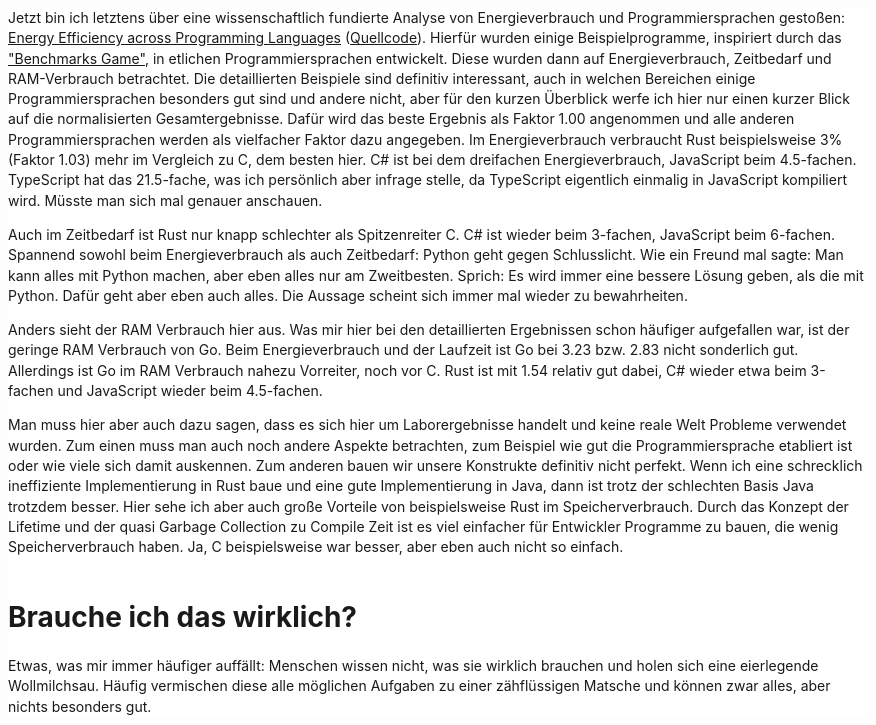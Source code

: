 Jetzt bin ich letztens über eine wissenschaftlich fundierte Analyse von Energieverbrauch und Programmiersprachen gestoßen: [Energy Efficiency across Programming Languages](https://sites.google.com/view/energy-efficiency-languages/results#h.p_nggWE5Z-iDZ0) ([Quellcode](https://github.com/greensoftwarelab/Energy-Languages)).
Hierfür wurden einige Beispielprogramme, inspiriert durch das ["Benchmarks Game"](https://benchmarksgame-team.pages.debian.net/benchmarksgame/), in etlichen Programmiersprachen entwickelt.
Diese wurden dann auf Energieverbrauch, Zeitbedarf und RAM-Verbrauch betrachtet.
Die detaillierten Beispiele sind definitiv interessant, auch in welchen Bereichen einige Programmiersprachen besonders gut sind und andere nicht, aber für den kurzen Überblick werfe ich hier nur einen kurzer Blick auf die normalisierten Gesamtergebnisse.
Dafür wird das beste Ergebnis als Faktor 1.00 angenommen und alle anderen Programmiersprachen werden als vielfacher Faktor dazu angegeben.
Im Energieverbrauch verbraucht Rust beispielsweise 3% (Faktor 1.03) mehr im Vergleich zu C, dem besten hier.
C# ist bei dem dreifachen Energieverbrauch, JavaScript beim 4.5-fachen.
TypeScript hat das 21.5-fache, was ich persönlich aber infrage stelle, da TypeScript eigentlich einmalig in JavaScript kompiliert wird.
Müsste man sich mal genauer anschauen.

Auch im Zeitbedarf ist Rust nur knapp schlechter als Spitzenreiter C.
C# ist wieder beim 3-fachen, JavaScript beim 6-fachen.
Spannend sowohl beim Energieverbrauch als auch Zeitbedarf: Python geht gegen Schlusslicht.
Wie ein Freund mal sagte: Man kann alles mit Python machen, aber eben alles nur am Zweitbesten.
Sprich: Es wird immer eine bessere Lösung geben, als die mit Python.
Dafür geht aber eben auch alles.
Die Aussage scheint sich immer mal wieder zu bewahrheiten.

Anders sieht der RAM Verbrauch hier aus.
Was mir hier bei den detaillierten Ergebnissen schon häufiger aufgefallen war, ist der geringe RAM Verbrauch von Go.
Beim Energieverbrauch und der Laufzeit ist Go bei 3.23 bzw. 2.83 nicht sonderlich gut.
Allerdings ist Go im RAM Verbrauch nahezu Vorreiter, noch vor C.
Rust ist mit 1.54 relativ gut dabei, C# wieder etwa beim 3-fachen und JavaScript wieder beim 4.5-fachen.

Man muss hier aber auch dazu sagen, dass es sich hier um Laborergebnisse handelt und keine reale Welt Probleme verwendet wurden.
Zum einen muss man auch noch andere Aspekte betrachten, zum Beispiel wie gut die Programmiersprache etabliert ist oder wie viele sich damit auskennen.
Zum anderen bauen wir unsere Konstrukte definitiv nicht perfekt.
Wenn ich eine schrecklich ineffiziente Implementierung in Rust baue und eine gute Implementierung in Java, dann ist trotz der schlechten Basis Java trotzdem besser.
Hier sehe ich aber auch große Vorteile von beispielsweise Rust im Speicherverbrauch.
Durch das Konzept der Lifetime und der quasi Garbage Collection zu Compile Zeit ist es viel einfacher für Entwickler Programme zu bauen, die wenig Speicherverbrauch haben.
Ja, C beispielsweise war besser, aber eben auch nicht so einfach.

# Brauche ich das wirklich?

Etwas, was mir immer häufiger auffällt:
Menschen wissen nicht, was sie wirklich brauchen und holen sich eine eierlegende Wollmilchsau.
Häufig vermischen diese alle möglichen Aufgaben zu einer zähflüssigen Matsche und können zwar alles, aber nichts besonders gut.
